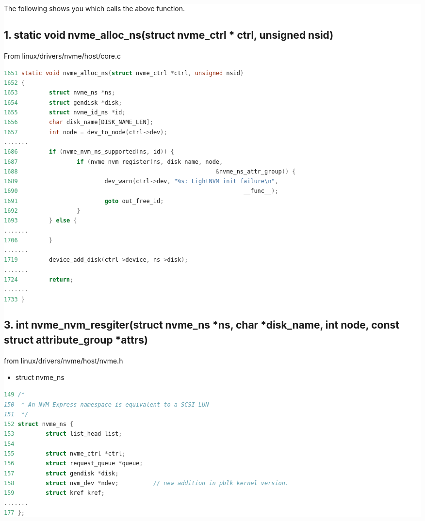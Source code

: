 The following shows you which calls the above function. 

## 1. static void nvme_alloc_ns(struct nvme_ctrl * ctrl, unsigned nsid) 

From linux/drivers/nvme/host/core.c

```c
1651 static void nvme_alloc_ns(struct nvme_ctrl *ctrl, unsigned nsid)
1652 {
1653         struct nvme_ns *ns;
1654         struct gendisk *disk;
1655         struct nvme_id_ns *id;
1656         char disk_name[DISK_NAME_LEN];
1657         int node = dev_to_node(ctrl->dev);
....... 
1686         if (nvme_nvm_ns_supported(ns, id)) {
1687                 if (nvme_nvm_register(ns, disk_name, node,
1688                                                         &nvme_ns_attr_group)) {
1689                         dev_warn(ctrl->dev, "%s: LightNVM init failure\n",
1690                                                                 __func__);
1691                         goto out_free_id;
1692                 }
1693         } else {
.......
1706         }
.......
1719         device_add_disk(ctrl->device, ns->disk);
.......
1724         return;
.......
1733 }
```

## 3. int nvme_nvm_resgiter(struct nvme_ns *ns, char *disk_name, int node, const struct attribute_group *attrs)

from linux/drivers/nvme/host/nvme.h

 - struct nvme_ns
 
```c
149 /*
150  * An NVM Express namespace is equivalent to a SCSI LUN
151  */
152 struct nvme_ns {
153         struct list_head list;
154 
155         struct nvme_ctrl *ctrl;
156         struct request_queue *queue;
157         struct gendisk *disk;
158         struct nvm_dev *ndev;          // new addition in pblk kernel version.
159         struct kref kref;
.......
177 };
```
